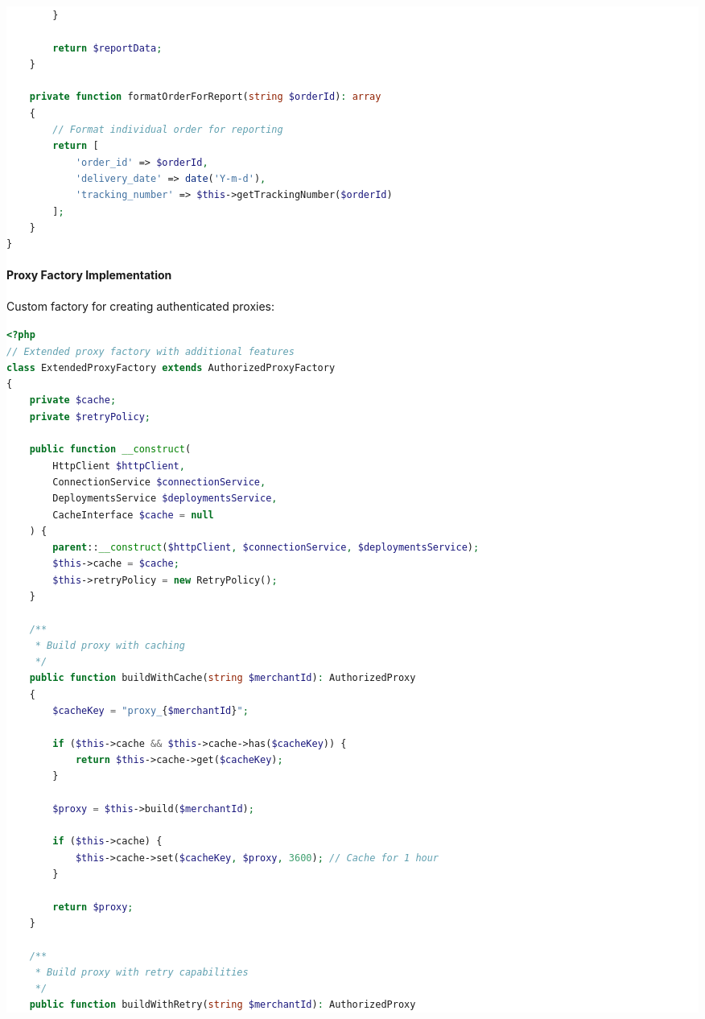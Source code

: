 ```php
        }
        
        return $reportData;
    }

    private function formatOrderForReport(string $orderId): array
    {
        // Format individual order for reporting
        return [
            'order_id' => $orderId,
            'delivery_date' => date('Y-m-d'),
            'tracking_number' => $this->getTrackingNumber($orderId)
        ];
    }
}
```

#### Proxy Factory Implementation

Custom factory for creating authenticated proxies:

```php
<?php
// Extended proxy factory with additional features
class ExtendedProxyFactory extends AuthorizedProxyFactory
{
    private $cache;
    private $retryPolicy;

    public function __construct(
        HttpClient $httpClient,
        ConnectionService $connectionService, 
        DeploymentsService $deploymentsService,
        CacheInterface $cache = null
    ) {
        parent::__construct($httpClient, $connectionService, $deploymentsService);
        $this->cache = $cache;
        $this->retryPolicy = new RetryPolicy();
    }

    /**
     * Build proxy with caching
     */
    public function buildWithCache(string $merchantId): AuthorizedProxy
    {
        $cacheKey = "proxy_{$merchantId}";
        
        if ($this->cache && $this->cache->has($cacheKey)) {
            return $this->cache->get($cacheKey);
        }
        
        $proxy = $this->build($merchantId);
        
        if ($this->cache) {
            $this->cache->set($cacheKey, $proxy, 3600); // Cache for 1 hour
        }
        
        return $proxy;
    }

    /**
     * Build proxy with retry capabilities
     */
    public function buildWithRetry(string $merchantId): AuthorizedProxy
```